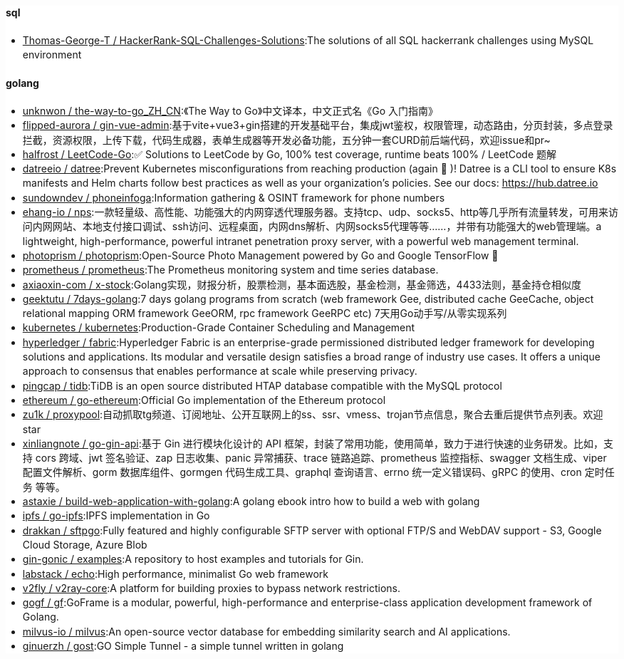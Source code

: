 #### sql
* [Thomas-George-T / HackerRank-SQL-Challenges-Solutions](https://github.com/Thomas-George-T/HackerRank-SQL-Challenges-Solutions):The solutions of all SQL hackerrank challenges using MySQL environment

#### golang
* [unknwon / the-way-to-go_ZH_CN](https://github.com/unknwon/the-way-to-go_ZH_CN):《The Way to Go》中文译本，中文正式名《Go 入门指南》
* [flipped-aurora / gin-vue-admin](https://github.com/flipped-aurora/gin-vue-admin):基于vite+vue3+gin搭建的开发基础平台，集成jwt鉴权，权限管理，动态路由，分页封装，多点登录拦截，资源权限，上传下载，代码生成器，表单生成器等开发必备功能，五分钟一套CURD前后端代码，欢迎issue和pr~
* [halfrost / LeetCode-Go](https://github.com/halfrost/LeetCode-Go):✅ Solutions to LeetCode by Go, 100% test coverage, runtime beats 100% / LeetCode 题解
* [datreeio / datree](https://github.com/datreeio/datree):Prevent Kubernetes misconfigurations from reaching production (again 😤 )! Datree is a CLI tool to ensure K8s manifests and Helm charts follow best practices as well as your organization’s policies. See our docs: https://hub.datree.io
* [sundowndev / phoneinfoga](https://github.com/sundowndev/phoneinfoga):Information gathering & OSINT framework for phone numbers
* [ehang-io / nps](https://github.com/ehang-io/nps):一款轻量级、高性能、功能强大的内网穿透代理服务器。支持tcp、udp、socks5、http等几乎所有流量转发，可用来访问内网网站、本地支付接口调试、ssh访问、远程桌面，内网dns解析、内网socks5代理等等……，并带有功能强大的web管理端。a lightweight, high-performance, powerful intranet penetration proxy server, with a powerful web management terminal.
* [photoprism / photoprism](https://github.com/photoprism/photoprism):Open-Source Photo Management powered by Go and Google TensorFlow 🌈
* [prometheus / prometheus](https://github.com/prometheus/prometheus):The Prometheus monitoring system and time series database.
* [axiaoxin-com / x-stock](https://github.com/axiaoxin-com/x-stock):Golang实现，财报分析，股票检测，基本面选股，基金检测，基金筛选，4433法则，基金持仓相似度
* [geektutu / 7days-golang](https://github.com/geektutu/7days-golang):7 days golang programs from scratch (web framework Gee, distributed cache GeeCache, object relational mapping ORM framework GeeORM, rpc framework GeeRPC etc) 7天用Go动手写/从零实现系列
* [kubernetes / kubernetes](https://github.com/kubernetes/kubernetes):Production-Grade Container Scheduling and Management
* [hyperledger / fabric](https://github.com/hyperledger/fabric):Hyperledger Fabric is an enterprise-grade permissioned distributed ledger framework for developing solutions and applications. Its modular and versatile design satisfies a broad range of industry use cases. It offers a unique approach to consensus that enables performance at scale while preserving privacy.
* [pingcap / tidb](https://github.com/pingcap/tidb):TiDB is an open source distributed HTAP database compatible with the MySQL protocol
* [ethereum / go-ethereum](https://github.com/ethereum/go-ethereum):Official Go implementation of the Ethereum protocol
* [zu1k / proxypool](https://github.com/zu1k/proxypool):自动抓取tg频道、订阅地址、公开互联网上的ss、ssr、vmess、trojan节点信息，聚合去重后提供节点列表。欢迎star
* [xinliangnote / go-gin-api](https://github.com/xinliangnote/go-gin-api):基于 Gin 进行模块化设计的 API 框架，封装了常用功能，使用简单，致力于进行快速的业务研发。比如，支持 cors 跨域、jwt 签名验证、zap 日志收集、panic 异常捕获、trace 链路追踪、prometheus 监控指标、swagger 文档生成、viper 配置文件解析、gorm 数据库组件、gormgen 代码生成工具、graphql 查询语言、errno 统一定义错误码、gRPC 的使用、cron 定时任务 等等。
* [astaxie / build-web-application-with-golang](https://github.com/astaxie/build-web-application-with-golang):A golang ebook intro how to build a web with golang
* [ipfs / go-ipfs](https://github.com/ipfs/go-ipfs):IPFS implementation in Go
* [drakkan / sftpgo](https://github.com/drakkan/sftpgo):Fully featured and highly configurable SFTP server with optional FTP/S and WebDAV support - S3, Google Cloud Storage, Azure Blob
* [gin-gonic / examples](https://github.com/gin-gonic/examples):A repository to host examples and tutorials for Gin.
* [labstack / echo](https://github.com/labstack/echo):High performance, minimalist Go web framework
* [v2fly / v2ray-core](https://github.com/v2fly/v2ray-core):A platform for building proxies to bypass network restrictions.
* [gogf / gf](https://github.com/gogf/gf):GoFrame is a modular, powerful, high-performance and enterprise-class application development framework of Golang.
* [milvus-io / milvus](https://github.com/milvus-io/milvus):An open-source vector database for embedding similarity search and AI applications.
* [ginuerzh / gost](https://github.com/ginuerzh/gost):GO Simple Tunnel - a simple tunnel written in golang
